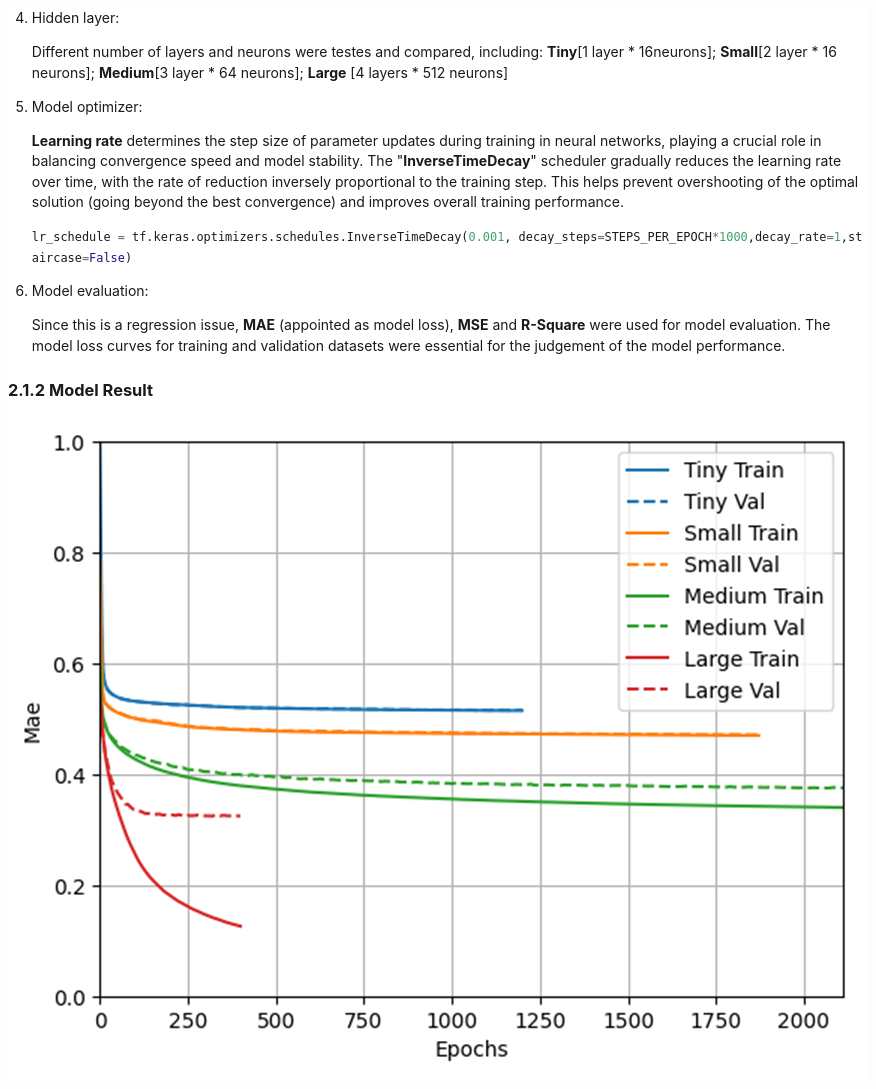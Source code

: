 4. Hidden layer:
    
    Different number of layers and neurons were testes and compared, including: **Tiny**[1 layer * 16neurons]; **Small**[2 layer * 16 neurons]; **Medium**[3 layer * 64 neurons]; **Large** [4 layers * 512 neurons]
    
5. Model optimizer: 
    
    **Learning rate** determines the step size of parameter updates during training in neural networks, playing a crucial role in balancing convergence speed and model stability. The "**InverseTimeDecay**" scheduler gradually reduces the learning rate over time, with the rate of reduction inversely proportional to the training step. This helps prevent overshooting of the optimal solution (going beyond the best convergence) and improves overall training performance.
    
    ```python
    lr_schedule = tf.keras.optimizers.schedules.InverseTimeDecay(0.001, decay_steps=STEPS_PER_EPOCH*1000,decay_rate=1,staircase=False)
    ```
    
6. Model evaluation:
    
    Since this is a regression issue, **MAE** (appointed as model loss), **MSE** and **R-Square** were used for model evaluation. The model loss curves for training and validation datasets were essential for the judgement of the model performance.
    

### 2.1.2 Model Result

![Tiny model and Small model fit well, but with higher MAE. Medium model has lower MAE with a little overfitting. Large model has the lowest MAE, but the overfitting is very obvious.](assets/Untitled%205.png)
